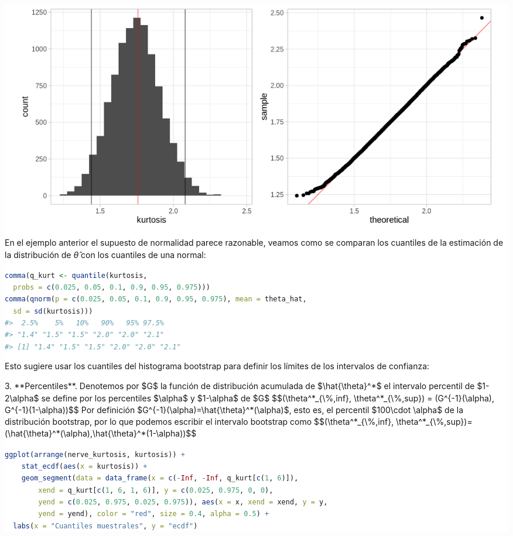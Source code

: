 <img src="05-bootstrap_no_parametrico_files/figure-html/unnamed-chunk-19-1.png" width="816" style="display: block; margin: auto;" />

En el ejemplo anterior el supuesto de normalidad parece razonable, veamos 
como se comparan los cuantiles de la estimación de la distribución de 
$\hat{\theta}$ con los cuantiles de una normal:


```r
comma(q_kurt <- quantile(kurtosis, 
  probs = c(0.025, 0.05, 0.1, 0.9, 0.95, 0.975)))
comma(qnorm(p = c(0.025, 0.05, 0.1, 0.9, 0.95, 0.975), mean = theta_hat, 
  sd = sd(kurtosis)))
#>  2.5%    5%   10%   90%   95% 97.5% 
#> "1.4" "1.5" "1.5" "2.0" "2.0" "2.1" 
#> [1] "1.4" "1.5" "1.5" "2.0" "2.0" "2.1"
```

Esto sugiere usar los cuantiles del histograma bootstrap para definir los 
límites de los intervalos de confianza:

<div class="caja">
3. **Percentiles**. Denotemos por $G$ la función de distribución acumulada de
$\hat{\theta}^*$ el intervalo percentil de $1-2\alpha$ se define por los 
percentiles $\alpha$ y $1-\alpha$ de $G$
$$(\theta^*_{\%,inf}, \theta^*_{\%,sup}) = (G^{-1}(\alpha), G^{-1}(1-\alpha))$$
Por definición $G^{-1}(\alpha)=\hat{\theta}^*(\alpha)$, esto es, el percentil 
$100\cdot \alpha$ de la distribución bootstrap, por lo que podemos escribir el
intervalo bootstrap como 
$$(\theta^*_{\%,inf}, \theta^*_{\%,sup})=(\hat{\theta}^*(\alpha),\hat{\theta}^*(1-\alpha))$$
</div>


```r
ggplot(arrange(nerve_kurtosis, kurtosis)) + 
    stat_ecdf(aes(x = kurtosis)) + 
    geom_segment(data = data_frame(x = c(-Inf, -Inf, q_kurt[c(1, 6)]), 
        xend = q_kurt[c(1, 6, 1, 6)], y = c(0.025, 0.975, 0, 0), 
        yend = c(0.025, 0.975, 0.025, 0.975)), aes(x = x, xend = xend, y = y, 
        yend = yend), color = "red", size = 0.4, alpha = 0.5) + 
  labs(x = "Cuantiles muestrales", y = "ecdf")
```
